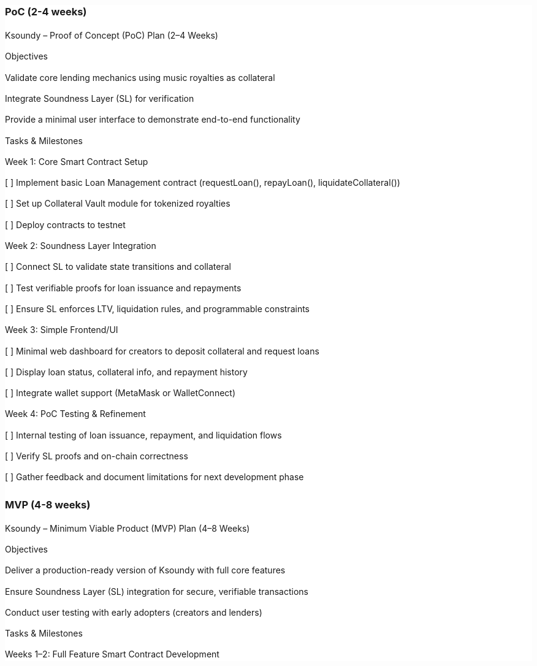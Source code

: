 
### PoC (2-4 weeks)
Ksoundy – Proof of Concept (PoC) Plan (2–4 Weeks)

Objectives

Validate core lending mechanics using music royalties as collateral

Integrate Soundness Layer (SL) for verification

Provide a minimal user interface to demonstrate end-to-end functionality


Tasks & Milestones

Week 1: Core Smart Contract Setup

[ ] Implement basic Loan Management contract (requestLoan(), repayLoan(), liquidateCollateral())

[ ] Set up Collateral Vault module for tokenized royalties

[ ] Deploy contracts to testnet


Week 2: Soundness Layer Integration

[ ] Connect SL to validate state transitions and collateral

[ ] Test verifiable proofs for loan issuance and repayments

[ ] Ensure SL enforces LTV, liquidation rules, and programmable constraints


Week 3: Simple Frontend/UI

[ ] Minimal web dashboard for creators to deposit collateral and request loans

[ ] Display loan status, collateral info, and repayment history

[ ] Integrate wallet support (MetaMask or WalletConnect)


Week 4: PoC Testing & Refinement

[ ] Internal testing of loan issuance, repayment, and liquidation flows

[ ] Verify SL proofs and on-chain correctness

[ ] Gather feedback and document limitations for next development phase

### MVP (4-8 weeks)  
Ksoundy – Minimum Viable Product (MVP) Plan (4–8 Weeks)

Objectives

Deliver a production-ready version of Ksoundy with full core features

Ensure Soundness Layer (SL) integration for secure, verifiable transactions

Conduct user testing with early adopters (creators and lenders)


Tasks & Milestones

Weeks 1–2: Full Feature Smart Contract Development
